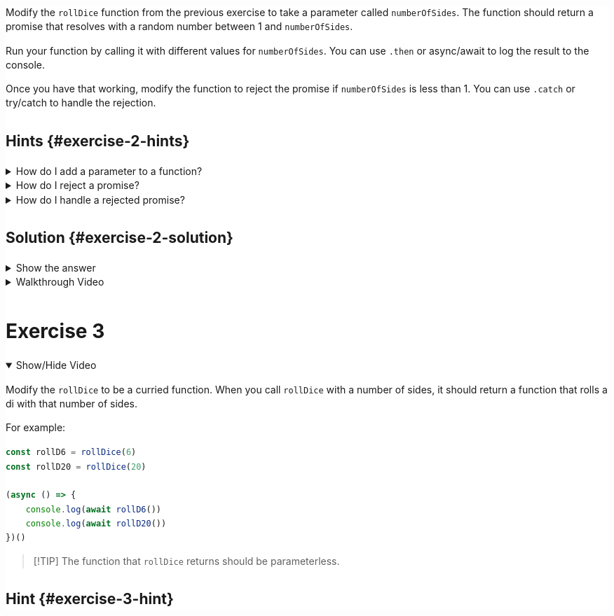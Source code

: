 Modify the `rollDice` function from the previous exercise to take a parameter called `numberOfSides`. The function should return a promise that resolves with a random number between 1 and `numberOfSides`.

Run your function by calling it with different values for `numberOfSides`. You can use `.then` or async/await to log the result to the console.

Once you have that working, modify the function to reject the promise if `numberOfSides` is less than 1. You can use `.catch` or try/catch to handle the rejection.

## Hints {#exercise-2-hints}

<details><summary>How do I add a parameter to a function?</summary></details>

<details><summary>How do I reject a promise?</summary></details>

<details><summary>How do I handle a rejected promise?</summary></details>

## Solution {#exercise-2-solution}

<details><summary>Show the answer</summary></details>

<details><summary>Walkthrough Video</summary></details>

# Exercise 3

<details open>
	<summary class="video">Show/Hide Video</summary>
	<div class="video-container">
		<iframe src="https://www.youtube.com/embed/fNUa-WQCaDQ" width="100%" height="100%" frameborder="0"
			allowfullscreen allow="accelerometer; autoplay; encrypted-media; gyroscope; picture-in-picture">
		></iframe>
	</div>
</details>

Modify the `rollDice` to be a curried function. When you call `rollDice` with a number of sides, it should return a function that rolls a di with that number of sides.

For example:

```javascript
const rollD6 = rollDice(6)
const rollD20 = rollDice(20)

(async () => {
	console.log(await rollD6())
	console.log(await rollD20())
})()
```

> [!TIP] The function that `rollDice` returns should be parameterless.

## Hint {#exercise-3-hint}
